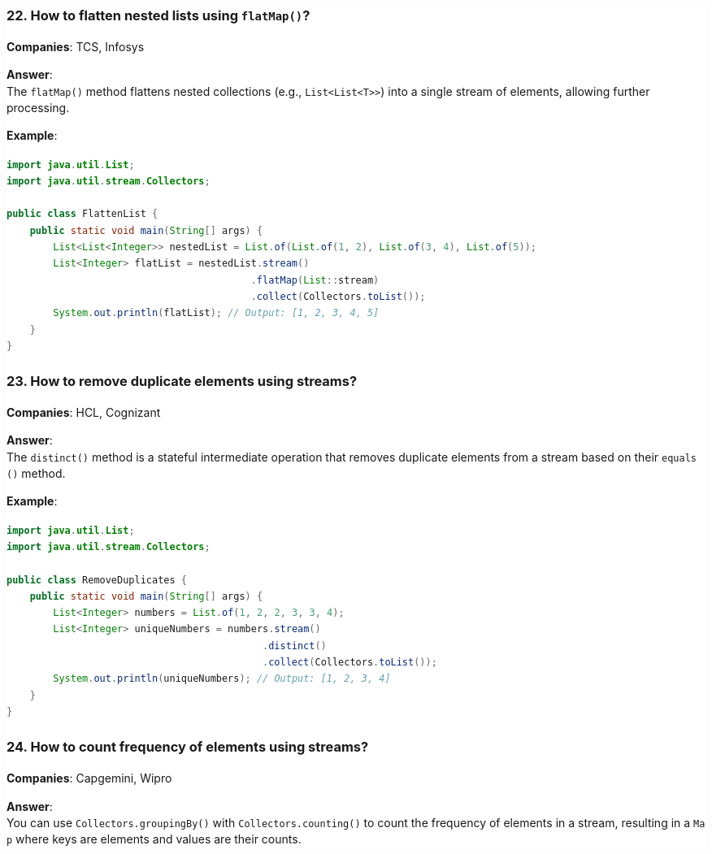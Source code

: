 ### 22. How to flatten nested lists using `flatMap()`?

**Companies**: TCS, Infosys

**Answer**:\
The `flatMap()` method flattens nested collections (e.g., `List<List<T>>`) into a single stream of elements, allowing further processing.

**Example**:

```java
import java.util.List;
import java.util.stream.Collectors;

public class FlattenList {
    public static void main(String[] args) {
        List<List<Integer>> nestedList = List.of(List.of(1, 2), List.of(3, 4), List.of(5));
        List<Integer> flatList = nestedList.stream()
                                          .flatMap(List::stream)
                                          .collect(Collectors.toList());
        System.out.println(flatList); // Output: [1, 2, 3, 4, 5]
    }
}
```

### 23. How to remove duplicate elements using streams?

**Companies**: HCL, Cognizant

**Answer**:\
The `distinct()` method is a stateful intermediate operation that removes duplicate elements from a stream based on their `equals()` method.

**Example**:

```java
import java.util.List;
import java.util.stream.Collectors;

public class RemoveDuplicates {
    public static void main(String[] args) {
        List<Integer> numbers = List.of(1, 2, 2, 3, 3, 4);
        List<Integer> uniqueNumbers = numbers.stream()
                                            .distinct()
                                            .collect(Collectors.toList());
        System.out.println(uniqueNumbers); // Output: [1, 2, 3, 4]
    }
}
```

### 24. How to count frequency of elements using streams?

**Companies**: Capgemini, Wipro

**Answer**:\
You can use `Collectors.groupingBy()` with `Collectors.counting()` to count the frequency of elements in a stream, resulting in a `Map` where keys are elements and values are their counts.
